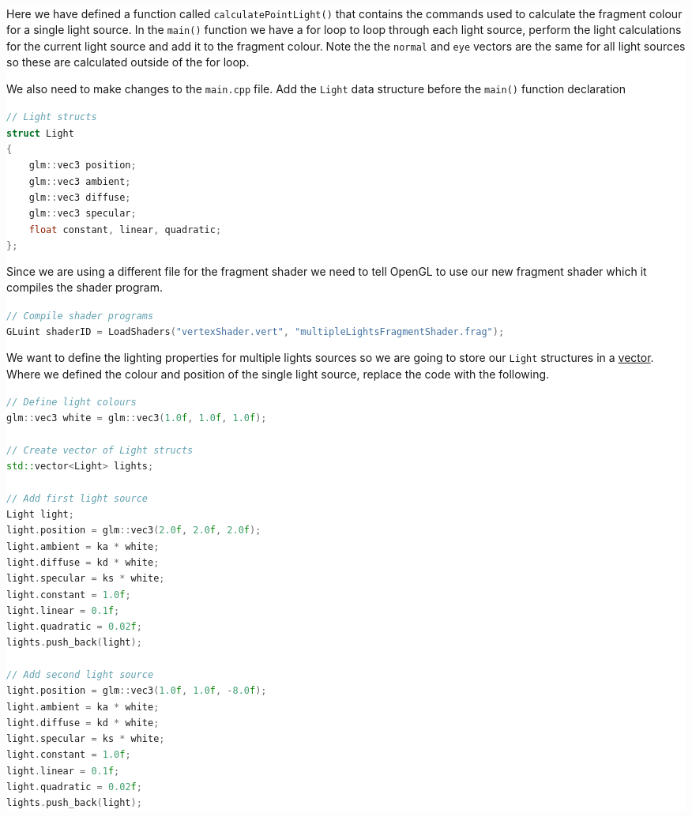Here we have defined a function called `calculatePointLight()` that contains the commands used to calculate the fragment colour for a single light source. In the `main()` function we have a for loop to loop through each light source, perform the light calculations for the current light source and add it to the fragment colour. Note the the $\texttt{normal}$ and $\texttt{eye}$ vectors are the same for all light sources so these are calculated outside of the for loop.

We also need to make changes to the `main.cpp` file. Add the `Light` data structure before the `main()` function declaration

```cpp
// Light structs
struct Light
{
    glm::vec3 position;
    glm::vec3 ambient;
    glm::vec3 diffuse;
    glm::vec3 specular;
    float constant, linear, quadratic;
};
```

Since we are using a different file for the fragment shader we need to tell OpenGL to use our new fragment shader which it compiles the shader program.

```cpp
// Compile shader programs
GLuint shaderID = LoadShaders("vertexShader.vert", "multipleLightsFragmentShader.frag");
```

We want to define the lighting properties for multiple lights sources so we are going to store our `Light` structures in a <a href="https://en.cppreference.com/w/cpp/container/vector" target="_blank">vector</a>. Where we defined the colour and position of the single light source, replace the code with the following.

```cpp
// Define light colours
glm::vec3 white = glm::vec3(1.0f, 1.0f, 1.0f);

// Create vector of Light structs
std::vector<Light> lights;

// Add first light source
Light light;
light.position = glm::vec3(2.0f, 2.0f, 2.0f);
light.ambient = ka * white;
light.diffuse = kd * white;
light.specular = ks * white;
light.constant = 1.0f;
light.linear = 0.1f;
light.quadratic = 0.02f;
lights.push_back(light);

// Add second light source
light.position = glm::vec3(1.0f, 1.0f, -8.0f);
light.ambient = ka * white;
light.diffuse = kd * white;
light.specular = ks * white;
light.constant = 1.0f;
light.linear = 0.1f;
light.quadratic = 0.02f;
lights.push_back(light);
```
